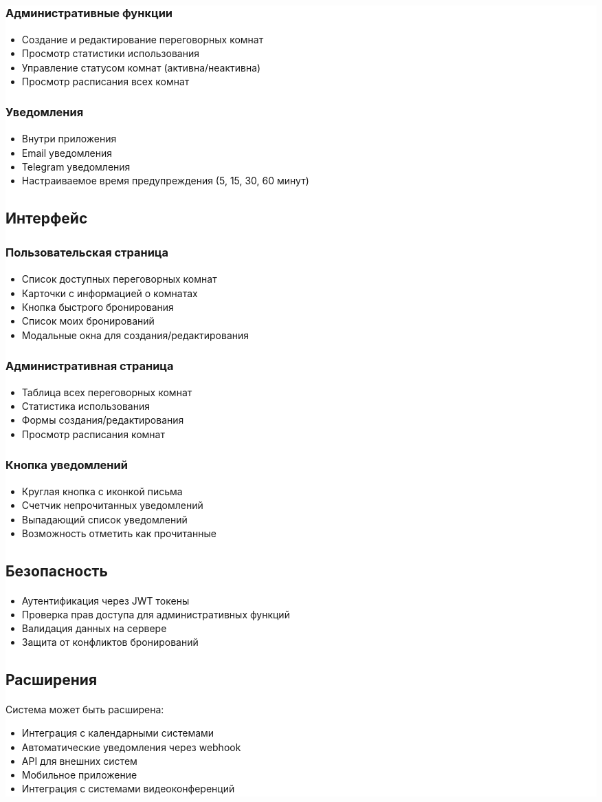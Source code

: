 ### Административные функции
- Создание и редактирование переговорных комнат
- Просмотр статистики использования
- Управление статусом комнат (активна/неактивна)
- Просмотр расписания всех комнат

### Уведомления
- Внутри приложения
- Email уведомления
- Telegram уведомления
- Настраиваемое время предупреждения (5, 15, 30, 60 минут)

## Интерфейс

### Пользовательская страница
- Список доступных переговорных комнат
- Карточки с информацией о комнатах
- Кнопка быстрого бронирования
- Список моих бронирований
- Модальные окна для создания/редактирования

### Административная страница
- Таблица всех переговорных комнат
- Статистика использования
- Формы создания/редактирования
- Просмотр расписания комнат

### Кнопка уведомлений
- Круглая кнопка с иконкой письма
- Счетчик непрочитанных уведомлений
- Выпадающий список уведомлений
- Возможность отметить как прочитанные

## Безопасность

- Аутентификация через JWT токены
- Проверка прав доступа для административных функций
- Валидация данных на сервере
- Защита от конфликтов бронирований

## Расширения

Система может быть расширена:
- Интеграция с календарными системами
- Автоматические уведомления через webhook
- API для внешних систем
- Мобильное приложение
- Интеграция с системами видеоконференций 